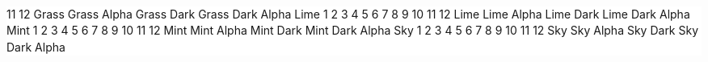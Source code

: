 11
12
Grass
Grass Alpha
Grass Dark
Grass Dark Alpha
Lime
1
2
3
4
5
6
7
8
9
10
11
12
Lime
Lime Alpha
Lime Dark
Lime Dark Alpha
Mint
1
2
3
4
5
6
7
8
9
10
11
12
Mint
Mint Alpha
Mint Dark
Mint Dark Alpha
Sky
1
2
3
4
5
6
7
8
9
10
11
12
Sky
Sky Alpha
Sky Dark
Sky Dark Alpha
